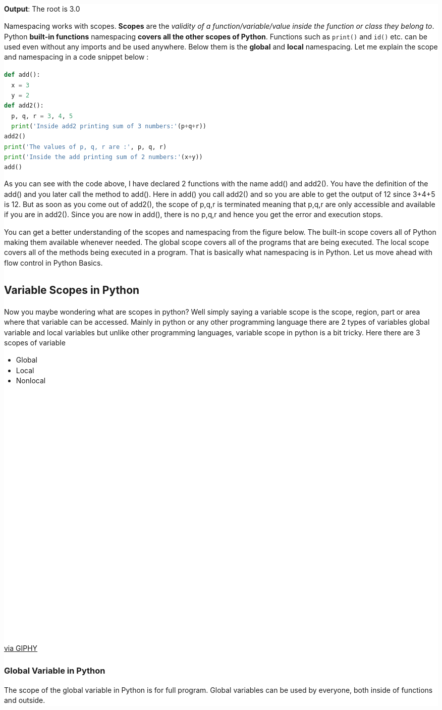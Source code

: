 **Output**: The root is 3.0

Namespacing works with scopes. **Scopes** are the *validity of a function/variable/value inside the function or class they belong to*. Python **built-in functions** namespacing **covers all the other scopes of Python**. Functions such as `print()` and `id()` etc. can be used even without any imports and be used anywhere. Below them is the **global** and **local** namespacing. Let me explain the scope and namespacing in a code snippet below :

```python
def add():
  x = 3
  y = 2
def add2():
  p, q, r = 3, 4, 5
  print('Inside add2 printing sum of 3 numbers:'(p+q+r))
add2()
print('The values of p, q, r are :', p, q, r)
print('Inside the add printing sum of 2 numbers:'(x+y))
add()

```

As you can see with the code above, I have declared 2 functions with the name add() and add2(). You have the definition of the add() and you later call the method to add(). Here in add() you call add2() and so you are able to get the output of 12 since 3+4+5 is 12. But as soon as you come out of add2(), the scope of p,q,r is terminated meaning that p,q,r are only accessible and available if you are in add2(). Since you are now in add(), there is no p,q,r and hence you get the error and execution stops.

You can get a better understanding of the scopes and namespacing from the figure below. The built-in scope covers all of Python making them available whenever needed. The global scope covers all of the programs that are being executed. The local scope covers all of the methods being executed in a program. That is basically what namespacing is in Python. Let us move ahead with flow control in Python Basics.

## Variable Scopes in Python

Now you maybe wondering what are scopes in python? Well simply saying a variable scope is the scope, region, part or area where that variable can be accessed. Mainly in python or any other programming language there are 2 types of variables global variable and local variables but unlike other programming languages, variable scope in python is a bit tricky. Here there are 3 scopes of variable

- Global
- Local
- Nonlocal

<div style="width:100%;height:0;padding-bottom:56%;position:relative;"><iframe src="https://giphy.com/embed/3oGRFn6oi7cg3xKh68" width="100%" height="100%" style="position:absolute" frameBorder="0" class="giphy-embed" allowFullScreen></iframe></div><p><a href="https://giphy.com/gifs/natgeowild-cesar-911-3oGRFn6oi7cg3xKh68">via GIPHY</a></p>

### Global Variable in Python

The scope of the global variable in Python is for full program. Global variables can be used by everyone, both inside of functions and outside.
